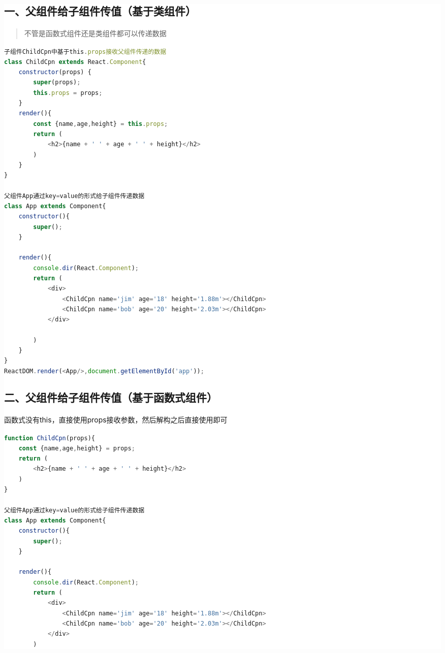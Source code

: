 ## 一、父组件给子组件传值（基于类组件）
> 不管是函数式组件还是类组件都可以传递数据
```js
子组件ChildCpn中基于this.props接收父组件传递的数据
class ChildCpn extends React.Component{
	constructor(props) {
	    super(props);
		this.props = props;
	}
	render(){
		const {name,age,height} = this.props;
		return (
			<h2>{name + ' ' + age + ' ' + height}</h2>
		)
	}
}

父组件App通过key=value的形式给子组件传递数据
class App extends Component{
	constructor(){
		super();
	}
	
	render(){
		console.dir(React.Component);
		return (
			<div>
				<ChildCpn name='jim' age='18' height='1.88m'></ChildCpn>
				<ChildCpn name='bob' age='20' height='2.03m'></ChildCpn>
			</div>
			
		)
	}
}
ReactDOM.render(<App/>,document.getElementById('app'));
```



## 二、父组件给子组件传值（基于函数式组件）
函数式没有this，直接使用props接收参数，然后解构之后直接使用即可
```js
function ChildCpn(props){
	const {name,age,height} = props;
	return (
		<h2>{name + ' ' + age + ' ' + height}</h2>
	)
}

父组件App通过key=value的形式给子组件传递数据
class App extends Component{
	constructor(){
		super();
	}
	
	render(){
		console.dir(React.Component);
		return (
			<div>
				<ChildCpn name='jim' age='18' height='1.88m'></ChildCpn>
				<ChildCpn name='bob' age='20' height='2.03m'></ChildCpn>
			</div>
		)
```